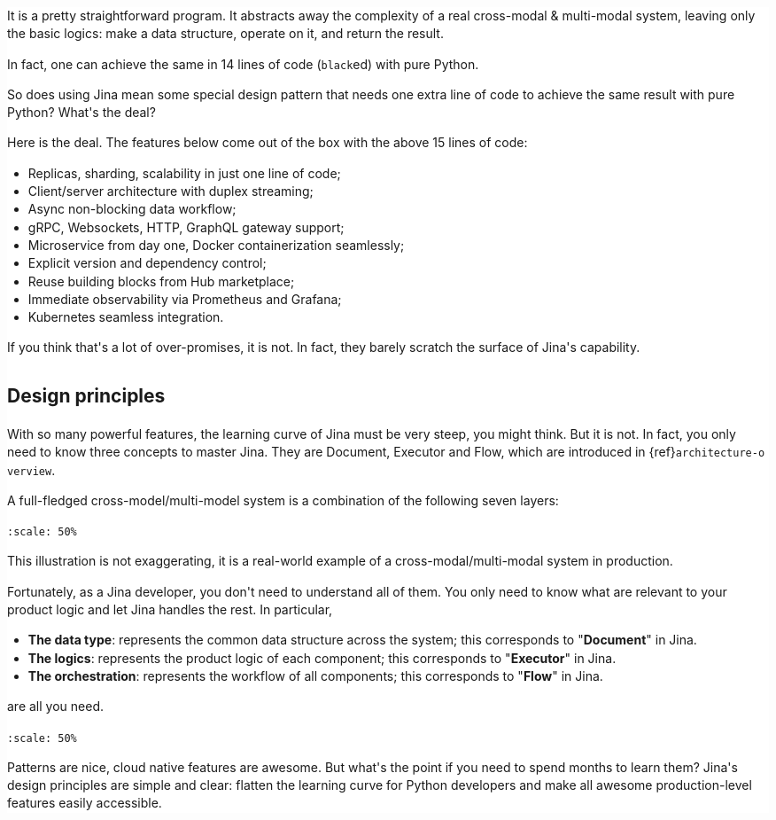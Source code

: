 It is a pretty straightforward program. It abstracts away the complexity of a real cross-modal & multi-modal system, leaving only the basic logics: make a data structure, operate on it, and return the result. 

In fact, one can achieve the same in 14 lines of code (`black`ed) with pure Python.

So does using Jina mean some special design pattern that needs one extra line of code to achieve the same result with pure Python? What's the deal?

Here is the deal. The features below come out of the box with the above 15 lines of code:

- Replicas, sharding, scalability in just one line of code;
- Client/server architecture with duplex streaming;
- Async non-blocking data workflow;
- gRPC, Websockets, HTTP, GraphQL gateway support;
- Microservice from day one, Docker containerization seamlessly;
- Explicit version and dependency control;
- Reuse building blocks from Hub marketplace;
- Immediate observability via Prometheus and Grafana;
- Kubernetes seamless integration.

If you think that's a lot of over-promises, it is not. In fact, they barely scratch the surface of Jina's capability.

## Design principles

With so many powerful features, the learning curve of Jina must be very steep, you might think. But it is not. In fact, you only need to know three concepts to master Jina. They are Document, Executor and Flow, which are introduced in {ref}`architecture-overview`.

A full-fledged cross-model/multi-model system is a combination of the following seven layers:

```{figure} 7-layers.png
:scale: 50%
```

This illustration is not exaggerating, it is a real-world example of a cross-modal/multi-modal system in production.

Fortunately, as a Jina developer, you don't need to understand all of them. You only need to know what are relevant to your product logic and let Jina handles the rest. In particular, 

- **The data type**: represents the common data structure across the system; this corresponds to "**Document**" in Jina.
- **The logics**: represents the product logic of each component; this corresponds to "**Executor**" in Jina.
- **The orchestration**: represents the workflow of all components; this corresponds to "**Flow**" in Jina.

are all you need.

```{figure} 3-layers.png
:scale: 50%
```

Patterns are nice, cloud native features are awesome. But what's the point if you need to spend months to learn them? Jina's design principles are simple and clear: flatten the learning curve for Python developers and make all awesome production-level features easily accessible.

